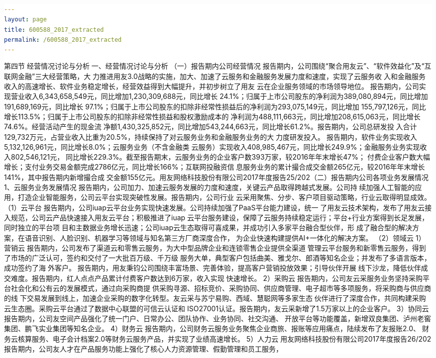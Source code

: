 ```yaml
---
layout: page
title: 600588_2017_extracted
permalink: /600588_2017_extracted
---
```


第四节
经营情况讨论与分析
一、经营情况讨论与分析
（一）报告期内公司经营情况
报告期内，公司围绕“聚合用友云”、“软件效益化”及“互联网金融”三大经营策略，大
力推进用友3.0战略的实施，加大、加速了云服务和金融服务发展力度和速度，实现了云服务收
入和金融服务收入的高速增长、软件业务稳定增长，经营效益得到大幅提升，并初步树立了用友
云在企业服务领域的市场领导地位。
报告期内，公司实现营业收入6,343,658,549元，同比增加1,230,309,688元，同比增长
24.1%；归属于上市公司股东的净利润为389,080,894元，同比增加191,689,169元，同比增长
97.1%；归属于上市公司股东的扣除非经常性损益后的净利润为293,075,149元，同比增加
155,797,126元，同比增长113.5%；归属于上市公司股东的扣除非经常性损益和股权激励成本的
净利润为488,111,663元，同比增加208,615,063元，同比增长74.6%。经营活动产生的现金流
净额1,430,325,852元，同比增加543,244,663元，同比增长61.2%。报告期内，公司总研发投
入合计129,732万元，占营业收入比重为20.5%，持续保持了对云服务业务和金融服务业务的大
力度研发投入。
报告期内，软件业务实现收入5,132,126,961元，同比增长8.0%；云服务业务（不含金融类
云服务）实现收入408,985,467元，同比增长249.9%；金融服务业务实现收入802,546,121元，
同比增长229.3%。截至报告期末，云服务业务的企业客户数393万家，较2016年年末增长47%；
付费企业客户数大幅增长；支付业务交易金额完成2786亿元，同比增长166%；互联网投融资信
息服务业务的累计撮合成交金额265亿元，较2016年年末增长141%，其中报告期内新增撮合成
交金额155亿元。用友网络科技股份有限公司2017年度报告25/202（二）报告期内公司各项业务发展情况
1、云服务业务发展情况
报告期内，公司加力、加速云服务发展的力度和速度，关键云产品取得跨越式发展。公司持
续加强人工智能的应用，打造企业智能服务，公司云平台实现突破性发展。报告期内，公司行业
云采用聚焦、分步、客户项目驱动策略，行业云取得明显成效。
（1）云平台
报告期内，公司iuap云平台业务实现快速发展。公司持续加强了PaaS平台能力建设，统一
了用友云技术架构，发布了用友云接入规范，公司云产品快速接入用友云平台；积极推进了iuap
云平台服务建设，保障了云服务持续稳定运行；平台+行业方案得到长足发展，同时独立的平台项
目和主数据业务增长迅速；公司iuap云生态取得可喜成果，并成功引入多家平台融合型伙伴，形
成了融合型的解决方案，在语音识别、人脸识别、机器学习等领域与知名第三方厂商深度合作，
为企业快速构建提供AI+一体化的解决方案。
（2）领域云
1）营销云
报告期内，公司发布了渠道云和零售云服务，为大中型品牌企业和连锁零售企业提供全渠道
管理云平台服务和新零售云服务，得到了市场的广泛认可，签约和交付了一大批百万级、千万级
服务大单，典型客户包括曲美、雅戈尔、郎酒等知名企业；并发布了多语言版本，成功签约了海
外客户。
报告期内，用友秉钧公司围绕丰富场景、完善体验，提高客户营销投放效果；引导伙伴开展
线下沙龙，降低伙伴成交难度。报告期内，红人点点产品累计付费客户数达到6万家，收入实现
快速增长。
2）采购云
报告期内，公司友云采服务业务坚持采购平台社会化和公有云的发展模式，通过向采购商提
供采购寻源、招标竞价、采购协同、供应商管理、电子超市等多项服务，将采购商与供应商的线
下交易发展到线上，加速企业采购的数字化转型。友云采与苏宁易购、西域、慧聪网等多家生态
伙伴进行了深度合作，共同构建采购云生态圈。采购云平台通过了数据中心联盟的可信云认证和
ISO27001认证。报告期内，友云采新增了1.5万家以上的企业客户。
3）协同云
报告期内，公司友空间产品强化了统一门户、日常办公、团队协作、业务协同、社交沟通、
开放平台等功能覆盖，新增双良集团、泸州老窖集团、鹏飞实业集团等知名企业。
4）财务云
报告期内，公司财务云服务业务聚焦企业商旅、报账等应用痛点，陆续发布了友报账2.0、
财务云核算服务、电子会计档案2.0等财务云服务产品，并实现了业绩高速增长。
5）人力云
用友网络科技股份有限公司2017年度报告26/202报告期内，公司友人才在产品服务功能上强化了核心人力资源管理、假勤管理和员工服务，